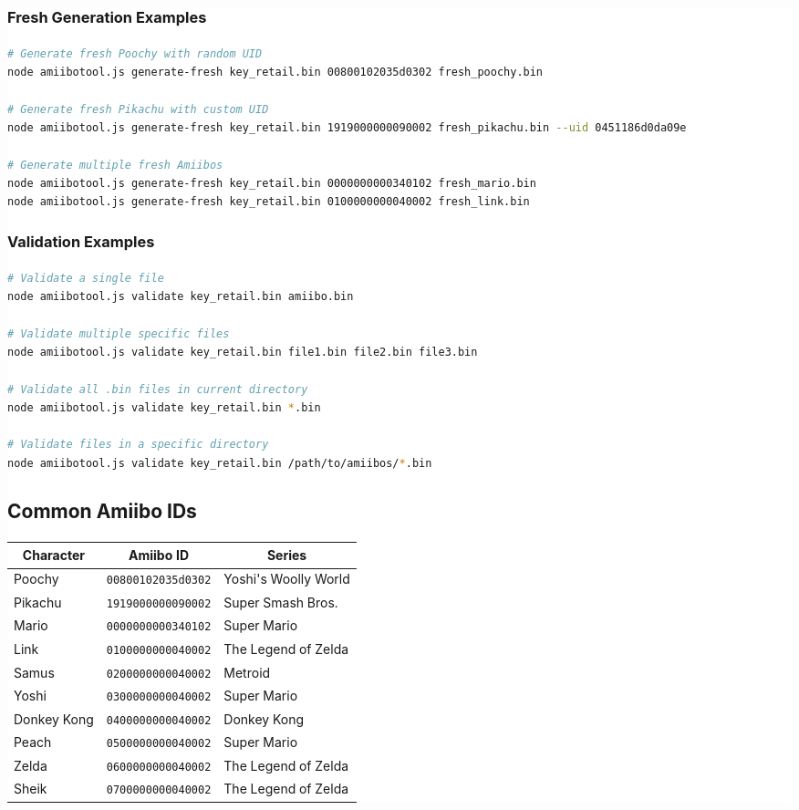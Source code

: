 ### Fresh Generation Examples

```bash
# Generate fresh Poochy with random UID
node amiibotool.js generate-fresh key_retail.bin 00800102035d0302 fresh_poochy.bin

# Generate fresh Pikachu with custom UID
node amiibotool.js generate-fresh key_retail.bin 1919000000090002 fresh_pikachu.bin --uid 0451186d0da09e

# Generate multiple fresh Amiibos
node amiibotool.js generate-fresh key_retail.bin 0000000000340102 fresh_mario.bin
node amiibotool.js generate-fresh key_retail.bin 0100000000040002 fresh_link.bin
```

### Validation Examples

```bash
# Validate a single file
node amiibotool.js validate key_retail.bin amiibo.bin

# Validate multiple specific files
node amiibotool.js validate key_retail.bin file1.bin file2.bin file3.bin

# Validate all .bin files in current directory
node amiibotool.js validate key_retail.bin *.bin

# Validate files in a specific directory
node amiibotool.js validate key_retail.bin /path/to/amiibos/*.bin
```

## Common Amiibo IDs

| Character | Amiibo ID | Series |
|-----------|-----------|--------|
| Poochy | `00800102035d0302` | Yoshi's Woolly World |
| Pikachu | `1919000000090002` | Super Smash Bros. |
| Mario | `0000000000340102` | Super Mario |
| Link | `0100000000040002` | The Legend of Zelda |
| Samus | `0200000000040002` | Metroid |
| Yoshi | `0300000000040002` | Super Mario |
| Donkey Kong | `0400000000040002` | Donkey Kong |
| Peach | `0500000000040002` | Super Mario |
| Zelda | `0600000000040002` | The Legend of Zelda |
| Sheik | `0700000000040002` | The Legend of Zelda |
